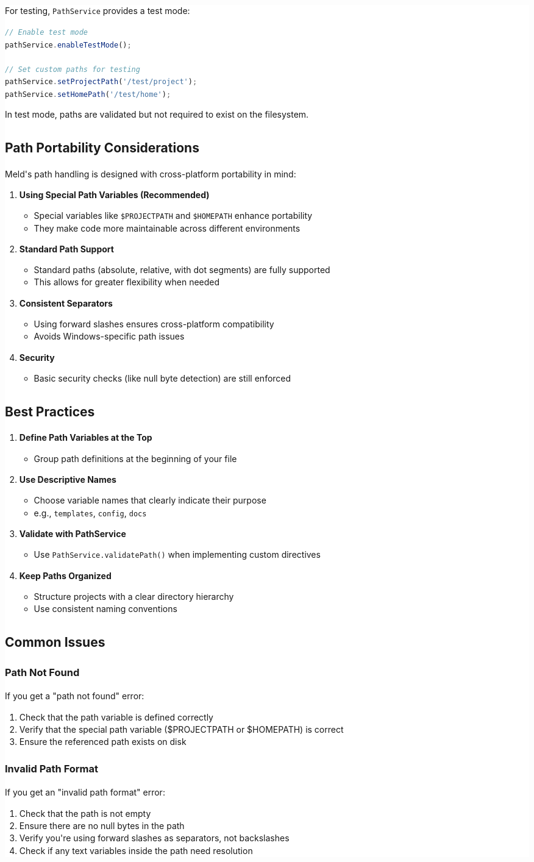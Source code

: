 For testing, `PathService` provides a test mode:

```typescript
// Enable test mode
pathService.enableTestMode();

// Set custom paths for testing
pathService.setProjectPath('/test/project');
pathService.setHomePath('/test/home');
```

In test mode, paths are validated but not required to exist on the filesystem.

## Path Portability Considerations

Meld's path handling is designed with cross-platform portability in mind:

1. **Using Special Path Variables (Recommended)**
   - Special variables like `$PROJECTPATH` and `$HOMEPATH` enhance portability
   - They make code more maintainable across different environments

2. **Standard Path Support**
   - Standard paths (absolute, relative, with dot segments) are fully supported
   - This allows for greater flexibility when needed

3. **Consistent Separators**
   - Using forward slashes ensures cross-platform compatibility
   - Avoids Windows-specific path issues

4. **Security**
   - Basic security checks (like null byte detection) are still enforced

## Best Practices

1. **Define Path Variables at the Top**
   - Group path definitions at the beginning of your file

2. **Use Descriptive Names**
   - Choose variable names that clearly indicate their purpose
   - e.g., `templates`, `config`, `docs`

3. **Validate with PathService**
   - Use `PathService.validatePath()` when implementing custom directives

4. **Keep Paths Organized**
   - Structure projects with a clear directory hierarchy
   - Use consistent naming conventions

## Common Issues

### Path Not Found

If you get a "path not found" error:

1. Check that the path variable is defined correctly
2. Verify that the special path variable ($PROJECTPATH or $HOMEPATH) is correct
3. Ensure the referenced path exists on disk

### Invalid Path Format

If you get an "invalid path format" error:

1. Check that the path is not empty
2. Ensure there are no null bytes in the path
3. Verify you're using forward slashes as separators, not backslashes 
4. Check if any text variables inside the path need resolution